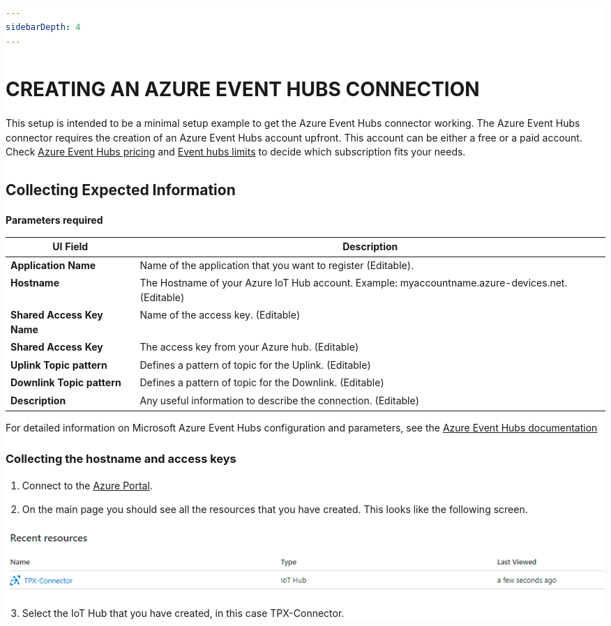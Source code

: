 ```yaml
---
sidebarDepth: 4
---
```


# CREATING AN AZURE EVENT HUBS CONNECTION

This setup is intended to be a minimal setup example to get the Azure Event Hubs connector working.
The Azure Event Hubs connector requires the creation of an Azure Event Hubs account upfront. This account can be either a free or a paid account.
Check [Azure Event Hubs pricing](https://azure.microsoft.com/fr-fr/pricing/details/event-hubs/) and [Event hubs limits](https://docs.microsoft.com/en-us/azure/event-hubs/event-hubs-quotas) to decide which subscription fits your needs.

## Collecting Expected Information

<a id="AZUREparam">**Parameters required**</a>

| UI Field | Description |
| ------ | ----------- |
| **Application Name** | Name of the application that you want to register (Editable). |
| **Hostname** | The Hostname of your Azure IoT Hub account. Example: myaccountname.azure-devices.net. (Editable) |
| **Shared Access Key Name** | Name of the access key. (Editable) |
| **Shared Access Key** | The access key from your Azure hub. (Editable) |
| **Uplink Topic pattern** | Defines a pattern of topic for the Uplink. (Editable) |
| **Downlink Topic pattern** | Defines a pattern of topic for the Downlink. (Editable) |
| **Description** | Any useful information to describe the connection. (Editable) |

For detailed information on Microsoft Azure Event Hubs configuration and parameters, see the [Azure Event Hubs documentation](https://docs.microsoft.com/fr-fr/azure/event-hubs/)

### Collecting the hostname and access keys

1. Connect to the [Azure Portal](https://portal.azure.com/#home).

2. On the main page you should see all the resources that you have created. This looks like the following screen.

![img](./images/recent_resources.png)

3. Select the IoT Hub that you have created, in this case TPX-Connector.
